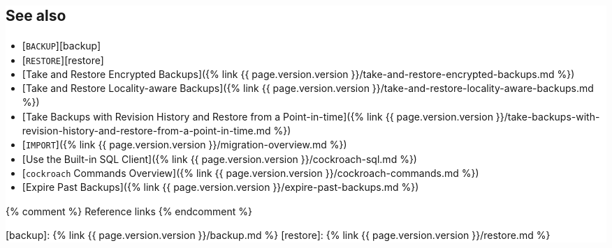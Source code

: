 ## See also

- [`BACKUP`][backup]
- [`RESTORE`][restore]
- [Take and Restore Encrypted Backups]({% link {{ page.version.version }}/take-and-restore-encrypted-backups.md %})
- [Take and Restore Locality-aware Backups]({% link {{ page.version.version }}/take-and-restore-locality-aware-backups.md %})
- [Take Backups with Revision History and Restore from a Point-in-time]({% link {{ page.version.version }}/take-backups-with-revision-history-and-restore-from-a-point-in-time.md %})
- [`IMPORT`]({% link {{ page.version.version }}/migration-overview.md %})
- [Use the Built-in SQL Client]({% link {{ page.version.version }}/cockroach-sql.md %})
- [`cockroach` Commands Overview]({% link {{ page.version.version }}/cockroach-commands.md %})
- [Expire Past Backups]({% link {{ page.version.version }}/expire-past-backups.md %})

{% comment %} Reference links {% endcomment %}

[backup]:  {% link {{ page.version.version }}/backup.md %}
[restore]: {% link {{ page.version.version }}/restore.md %}
